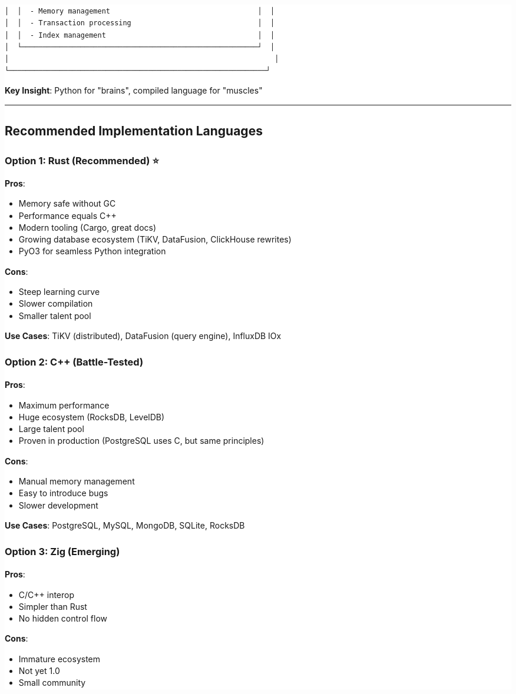 ```
│  │  - Memory management                                   │  │
│  │  - Transaction processing                              │  │
│  │  - Index management                                    │  │
│  └────────────────────────────────────────────────────────┘  │
│                                                               │
└─────────────────────────────────────────────────────────────┘
```

**Key Insight**: Python for "brains", compiled language for "muscles"

---

## Recommended Implementation Languages

### Option 1: **Rust** (Recommended) ⭐

**Pros**:
- Memory safe without GC
- Performance equals C++
- Modern tooling (Cargo, great docs)
- Growing database ecosystem (TiKV, DataFusion, ClickHouse rewrites)
- PyO3 for seamless Python integration

**Cons**:
- Steep learning curve
- Slower compilation
- Smaller talent pool

**Use Cases**: TiKV (distributed), DataFusion (query engine), InfluxDB IOx

### Option 2: **C++** (Battle-Tested)

**Pros**:
- Maximum performance
- Huge ecosystem (RocksDB, LevelDB)
- Large talent pool
- Proven in production (PostgreSQL uses C, but same principles)

**Cons**:
- Manual memory management
- Easy to introduce bugs
- Slower development

**Use Cases**: PostgreSQL, MySQL, MongoDB, SQLite, RocksDB

### Option 3: **Zig** (Emerging)

**Pros**:
- C/C++ interop
- Simpler than Rust
- No hidden control flow

**Cons**:
- Immature ecosystem
- Not yet 1.0
- Small community
